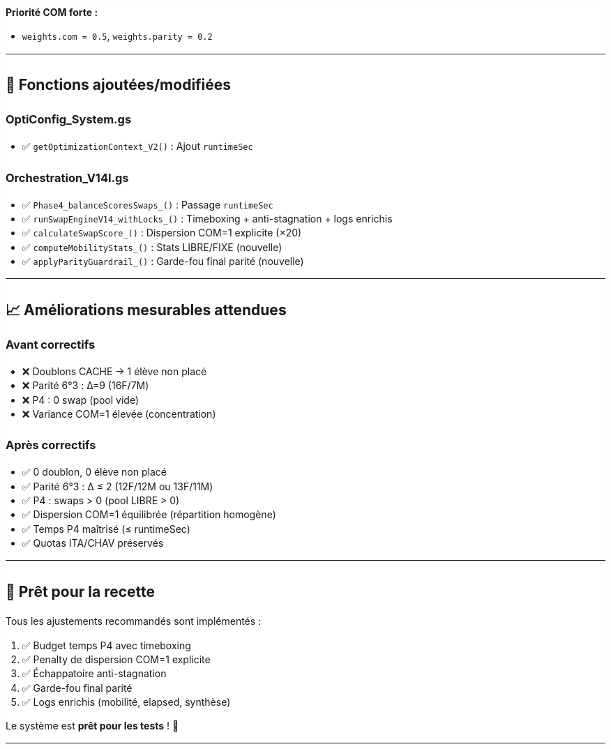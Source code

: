 **Priorité COM forte :**
- `weights.com = 0.5`, `weights.parity = 0.2`

---

## 🔧 Fonctions ajoutées/modifiées

### OptiConfig_System.gs
- ✅ `getOptimizationContext_V2()` : Ajout `runtimeSec`

### Orchestration_V14I.gs
- ✅ `Phase4_balanceScoresSwaps_()` : Passage `runtimeSec`
- ✅ `runSwapEngineV14_withLocks_()` : Timeboxing + anti-stagnation + logs enrichis
- ✅ `calculateSwapScore_()` : Dispersion COM=1 explicite (×20)
- ✅ `computeMobilityStats_()` : Stats LIBRE/FIXE (nouvelle)
- ✅ `applyParityGuardrail_()` : Garde-fou final parité (nouvelle)

---

## 📈 Améliorations mesurables attendues

### Avant correctifs
- ❌ Doublons CACHE → 1 élève non placé
- ❌ Parité 6°3 : Δ=9 (16F/7M)
- ❌ P4 : 0 swap (pool vide)
- ❌ Variance COM=1 élevée (concentration)

### Après correctifs
- ✅ 0 doublon, 0 élève non placé
- ✅ Parité 6°3 : Δ ≤ 2 (12F/12M ou 13F/11M)
- ✅ P4 : swaps > 0 (pool LIBRE > 0)
- ✅ Dispersion COM=1 équilibrée (répartition homogène)
- ✅ Temps P4 maîtrisé (≤ runtimeSec)
- ✅ Quotas ITA/CHAV préservés

---

## 🚀 Prêt pour la recette

Tous les ajustements recommandés sont implémentés :
1. ✅ Budget temps P4 avec timeboxing
2. ✅ Penalty de dispersion COM=1 explicite
3. ✅ Échappatoire anti-stagnation
4. ✅ Garde-fou final parité
5. ✅ Logs enrichis (mobilité, elapsed, synthèse)

Le système est **prêt pour les tests** ! 🎉

---

